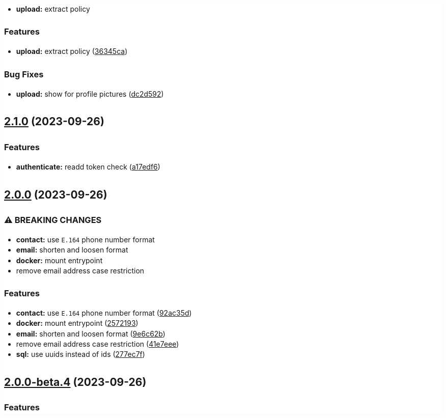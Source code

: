 * **upload:** extract policy

### Features

* **upload:** extract policy ([36345ca](https://github.com/maevsi/sqitch/commit/36345ca7ae14e73f460c498810439644e481ff03))


### Bug Fixes

* **upload:** show for profile pictures ([dc2d592](https://github.com/maevsi/sqitch/commit/dc2d59233eb108100aa8ae1d4580de16d31971bb))

## [2.1.0](https://github.com/maevsi/sqitch/compare/2.0.0...2.1.0) (2023-09-26)


### Features

* **authenticate:** readd token check ([a17edf6](https://github.com/maevsi/sqitch/commit/a17edf6e98dc94551f2f659cb0e05e243cc24ce1))

## [2.0.0](https://github.com/maevsi/sqitch/compare/1.17.11...2.0.0) (2023-09-26)


### ⚠ BREAKING CHANGES

* **contact:** use `E.164` phone number format
* **email:** shorten and loosen format
* **docker:** mount entrypoint
* remove email address case restriction

### Features

* **contact:** use `E.164` phone number format ([92ac35d](https://github.com/maevsi/sqitch/commit/92ac35d22795f5ec8a1861c94a151bf76c735949))
* **docker:** mount entrypoint ([2572193](https://github.com/maevsi/sqitch/commit/25721933e677297ddf2af6d3f19e0ca0190887ab))
* **email:** shorten and loosen format ([9e6c62b](https://github.com/maevsi/sqitch/commit/9e6c62b8bf592bec1c657215b3f7ffc930217fc0))
* remove email address case restriction ([41e7eee](https://github.com/maevsi/sqitch/commit/41e7eeebff7482361f648a6e7ace53deaeab328f))
* **sql:** use uuids instead of ids ([277ec7f](https://github.com/maevsi/sqitch/commit/277ec7f759075395aaf507f45b1d294092b35c31))

## [2.0.0-beta.4](https://github.com/maevsi/sqitch/compare/2.0.0-beta.3...2.0.0-beta.4) (2023-09-26)


### Features
